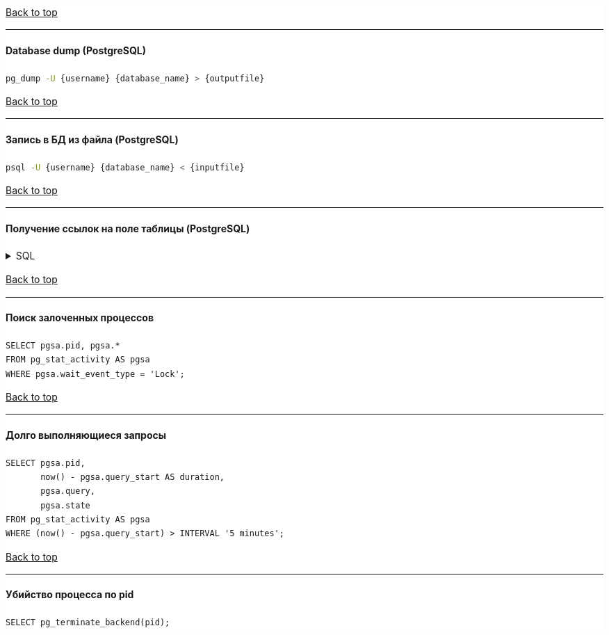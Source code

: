 [Back to top](#%D1%81%D0%BF%D0%B8%D1%81%D0%BE%D0%BA-%D0%BF%D0%BE%D0%BB%D0%B5%D0%B7%D0%BD%D1%8B%D1%85-%D0%BA%D0%BE%D0%BC%D0%B0%D0%BD%D0%B4)
***
#### Database dump (PostgreSQL)
```bash
pg_dump -U {username} {database_name} > {outputfile}
```

[Back to top](#%D1%81%D0%BF%D0%B8%D1%81%D0%BE%D0%BA-%D0%BF%D0%BE%D0%BB%D0%B5%D0%B7%D0%BD%D1%8B%D1%85-%D0%BA%D0%BE%D0%BC%D0%B0%D0%BD%D0%B4)
***
#### Запись в БД из файла (PostgreSQL)
```bash
psql -U {username} {database_name} < {inputfile}
```

[Back to top](#%D1%81%D0%BF%D0%B8%D1%81%D0%BE%D0%BA-%D0%BF%D0%BE%D0%BB%D0%B5%D0%B7%D0%BD%D1%8B%D1%85-%D0%BA%D0%BE%D0%BC%D0%B0%D0%BD%D0%B4)
***
#### Получение ссылок на поле таблицы (PostgreSQL)
<details><summary>SQL</summary></details>

[Back to top](#%D1%81%D0%BF%D0%B8%D1%81%D0%BE%D0%BA-%D0%BF%D0%BE%D0%BB%D0%B5%D0%B7%D0%BD%D1%8B%D1%85-%D0%BA%D0%BE%D0%BC%D0%B0%D0%BD%D0%B4)
***
#### Поиск залоченных процессов
```postgresql
SELECT pgsa.pid, pgsa.*
FROM pg_stat_activity AS pgsa
WHERE pgsa.wait_event_type = 'Lock';
```

[Back to top](#%D1%81%D0%BF%D0%B8%D1%81%D0%BE%D0%BA-%D0%BF%D0%BE%D0%BB%D0%B5%D0%B7%D0%BD%D1%8B%D1%85-%D0%BA%D0%BE%D0%BC%D0%B0%D0%BD%D0%B4)
***
#### Долго выполняющиеся запросы
```postgresql
SELECT pgsa.pid,
       now() - pgsa.query_start AS duration,
       pgsa.query,
       pgsa.state
FROM pg_stat_activity AS pgsa
WHERE (now() - pgsa.query_start) > INTERVAL '5 minutes';
```

[Back to top](#%D1%81%D0%BF%D0%B8%D1%81%D0%BE%D0%BA-%D0%BF%D0%BE%D0%BB%D0%B5%D0%B7%D0%BD%D1%8B%D1%85-%D0%BA%D0%BE%D0%BC%D0%B0%D0%BD%D0%B4)
***
#### Убийство процесса по pid
```postgresql
SELECT pg_terminate_backend(pid);
```
